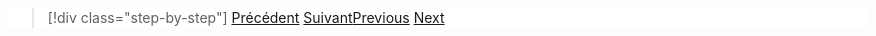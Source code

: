 >[!div class="step-by-step"]
<span data-ttu-id="3eb55-281">[Précédent](interacting-with-the-master-page-from-the-content-page-vb.md)
[Suivant](master-pages-and-asp-net-ajax-vb.md)</span><span class="sxs-lookup"><span data-stu-id="3eb55-281">[Previous](interacting-with-the-master-page-from-the-content-page-vb.md)
[Next](master-pages-and-asp-net-ajax-vb.md)</span></span>
